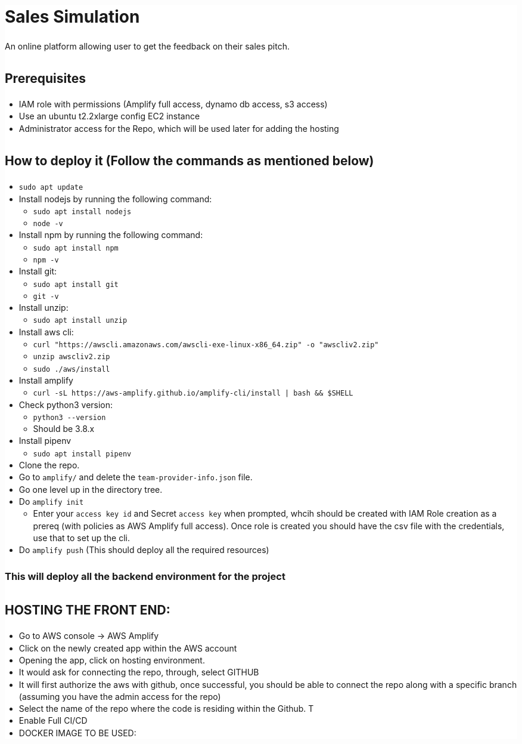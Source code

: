 # Sales Simulation

An online platform allowing user to get the feedback on their sales pitch.

 
## Prerequisites
- IAM role with permissions (Amplify full access, dynamo db access, s3 access)
- Use an ubuntu t2.2xlarge config EC2 instance
- Administrator access for the Repo, which will be used later for adding the hosting

## How to deploy it  (Follow the commands as mentioned below)
- ```sudo apt update```
- Install nodejs by running the following command:
  - ```sudo apt install nodejs```
  - ```node -v```
- Install npm by running the following command:
  - ```sudo apt install npm```
  - ```npm -v```
- Install git:
  - ```sudo apt install git```
  - ```git -v```
- Install unzip:
  - ```sudo apt install unzip```
- Install aws cli:
  - ```curl "https://awscli.amazonaws.com/awscli-exe-linux-x86_64.zip" -o "awscliv2.zip"```
  - ```unzip awscliv2.zip```
  - ```sudo ./aws/install```
- Install amplify
  - ```curl -sL https://aws-amplify.github.io/amplify-cli/install | bash && $SHELL```
- Check python3 version:
  - ```python3 --version```
  - Should be 3.8.x
- Install pipenv
  - ```sudo apt install pipenv```
- Clone the repo.
- Go to ```amplify/``` and delete the ```team-provider-info.json``` file.
- Go one level up in the directory tree.
- Do ```amplify init```
  - Enter your ```access key id``` and Secret ```access key``` when prompted, whcih should be created with IAM Role creation as a prereq (with policies as AWS Amplify full access). Once role is created you should have the csv file with the credentials, use that to set up the cli.
- Do ```amplify push```  (This should deploy all the required resources)

### This will deploy all the backend environment for the project

## HOSTING THE FRONT END:
- Go to AWS console -> AWS Amplify
- Click on the newly created app within the AWS account
- Opening the app, click on hosting environment. 
- It would ask for connecting the repo, through, select GITHUB
- It will first authorize the aws with github, once successful, you should be able to connect the repo along with a specific branch (assuming you have the admin access for the repo)
- Select the name of the repo where the code is residing within the Github. T
- Enable Full CI/CD
- DOCKER IMAGE TO BE USED: 
